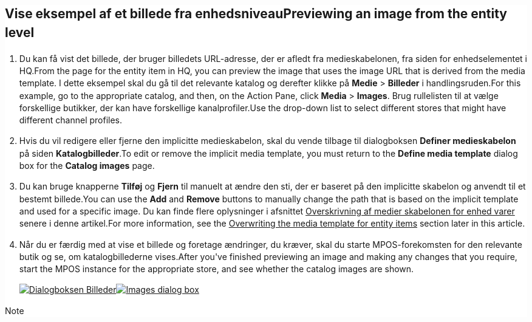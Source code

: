 ## <a name="previewing-an-image-from-the-entity-level"></a><span data-ttu-id="3abe3-160">Vise eksempel af et billede fra enhedsniveau</span><span class="sxs-lookup"><span data-stu-id="3abe3-160">Previewing an image from the entity level</span></span>

1. <span data-ttu-id="3abe3-161">Du kan få vist det billede, der bruger billedets URL-adresse, der er afledt fra medieskabelonen, fra siden for enhedselementet i HQ.</span><span class="sxs-lookup"><span data-stu-id="3abe3-161">From the page for the entity item in HQ, you can preview the image that uses the image URL that is derived from the media template.</span></span> <span data-ttu-id="3abe3-162">I dette eksempel skal du gå til det relevante katalog og derefter klikke på **Medie** &gt; **Billeder** i handlingsruden.</span><span class="sxs-lookup"><span data-stu-id="3abe3-162">For this example, go to the appropriate catalog, and then, on the Action Pane, click **Media** &gt; **Images**.</span></span> <span data-ttu-id="3abe3-163">Brug rullelisten til at vælge forskellige butikker, der kan have forskellige kanalprofiler.</span><span class="sxs-lookup"><span data-stu-id="3abe3-163">Use the drop-down list to select different stores that might have different channel profiles.</span></span>
2. <span data-ttu-id="3abe3-164">Hvis du vil redigere eller fjerne den implicitte medieskabelon, skal du vende tilbage til dialogboksen **Definer medieskabelon** på siden **Katalogbilleder**.</span><span class="sxs-lookup"><span data-stu-id="3abe3-164">To edit or remove the implicit media template, you must return to the **Define media template** dialog box for the **Catalog images** page.</span></span>
3. <span data-ttu-id="3abe3-165">Du kan bruge knapperne **Tilføj** og **Fjern** til manuelt at ændre den sti, der er baseret på den implicitte skabelon og anvendt til et bestemt billede.</span><span class="sxs-lookup"><span data-stu-id="3abe3-165">You can use the **Add** and **Remove** buttons to manually change the path that is based on the implicit template and used for a specific image.</span></span> <span data-ttu-id="3abe3-166">Du kan finde flere oplysninger i afsnittet [Overskrivning af medier skabelonen for enhed varer](#overwriting-the-media-template-for-entity-items) senere i denne artikel.</span><span class="sxs-lookup"><span data-stu-id="3abe3-166">For more information, see the [Overwriting the media template for entity items](#overwriting-the-media-template-for-entity-items) section later in this article.</span></span>
4. <span data-ttu-id="3abe3-167">Når du er færdig med at vise et billede og foretage ændringer, du kræver, skal du starte MPOS-forekomsten for den relevante butik og se, om katalogbillederne vises.</span><span class="sxs-lookup"><span data-stu-id="3abe3-167">After you've finished previewing an image and making any changes that you require, start the MPOS instance for the appropriate store, and see whether the catalog images are shown.</span></span>

    <span data-ttu-id="3abe3-168">[![Dialogboksen Billeder](./media/catalog4.png)](./media/catalog4.png)</span><span class="sxs-lookup"><span data-stu-id="3abe3-168">[![Images dialog box](./media/catalog4.png)](./media/catalog4.png)</span></span>

> [!NOTE]